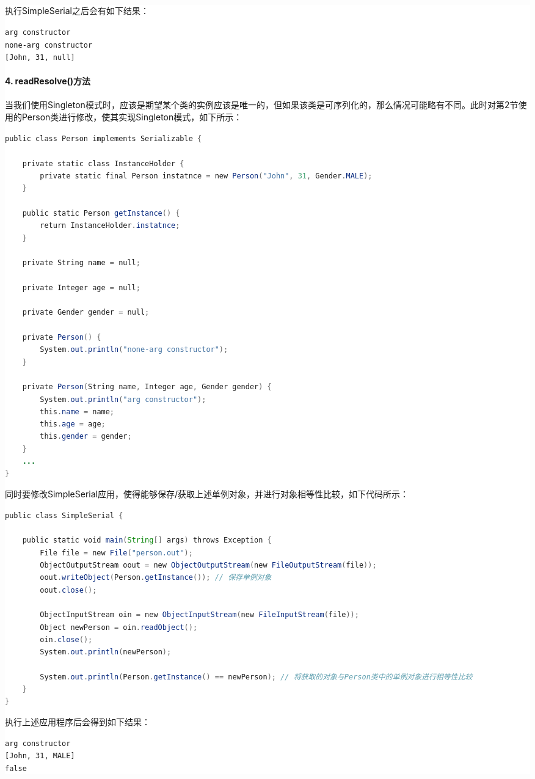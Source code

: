 执行SimpleSerial之后会有如下结果：
```log
arg constructor  
none-arg constructor  
[John, 31, null] 
```
#### 4. readResolve()方法

当我们使用Singleton模式时，应该是期望某个类的实例应该是唯一的，但如果该类是可序列化的，那么情况可能略有不同。此时对第2节使用的Person类进行修改，使其实现Singleton模式，如下所示：
```java
public class Person implements Serializable {  
 
    private static class InstanceHolder {  
        private static final Person instatnce = new Person("John", 31, Gender.MALE);  
    }  
 
    public static Person getInstance() {  
        return InstanceHolder.instatnce;  
    }  
 
    private String name = null;  
 
    private Integer age = null;  
 
    private Gender gender = null;  
 
    private Person() {  
        System.out.println("none-arg constructor");  
    }  
 
    private Person(String name, Integer age, Gender gender) {  
        System.out.println("arg constructor");  
        this.name = name;  
        this.age = age;  
        this.gender = gender;  
    }  
    ...  
} 
```
同时要修改SimpleSerial应用，使得能够保存/获取上述单例对象，并进行对象相等性比较，如下代码所示：
```java
public class SimpleSerial {  
 
    public static void main(String[] args) throws Exception {  
        File file = new File("person.out");  
        ObjectOutputStream oout = new ObjectOutputStream(new FileOutputStream(file));  
        oout.writeObject(Person.getInstance()); // 保存单例对象  
        oout.close();  
 
        ObjectInputStream oin = new ObjectInputStream(new FileInputStream(file));  
        Object newPerson = oin.readObject();  
        oin.close();  
        System.out.println(newPerson);  
 
        System.out.println(Person.getInstance() == newPerson); // 将获取的对象与Person类中的单例对象进行相等性比较  
    }  
} 
```
执行上述应用程序后会得到如下结果：
```log
arg constructor  
[John, 31, MALE]  
false 
```